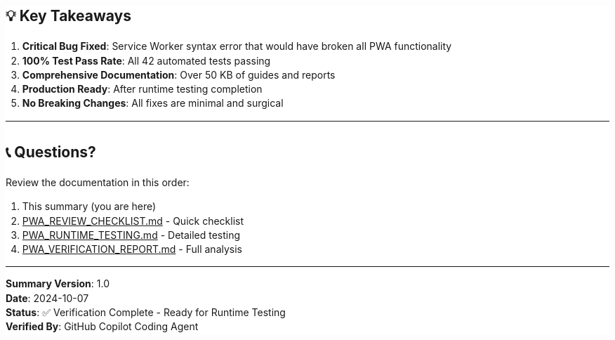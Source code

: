 
## 💡 Key Takeaways

1. **Critical Bug Fixed**: Service Worker syntax error that would have broken all PWA functionality
2. **100% Test Pass Rate**: All 42 automated tests passing
3. **Comprehensive Documentation**: Over 50 KB of guides and reports
4. **Production Ready**: After runtime testing completion
5. **No Breaking Changes**: All fixes are minimal and surgical

---

## 📞 Questions?

Review the documentation in this order:
1. This summary (you are here)
2. [PWA_REVIEW_CHECKLIST.md](PWA_REVIEW_CHECKLIST.md) - Quick checklist
3. [PWA_RUNTIME_TESTING.md](PWA_RUNTIME_TESTING.md) - Detailed testing
4. [PWA_VERIFICATION_REPORT.md](PWA_VERIFICATION_REPORT.md) - Full analysis

---

**Summary Version**: 1.0  
**Date**: 2024-10-07  
**Status**: ✅ Verification Complete - Ready for Runtime Testing  
**Verified By**: GitHub Copilot Coding Agent
